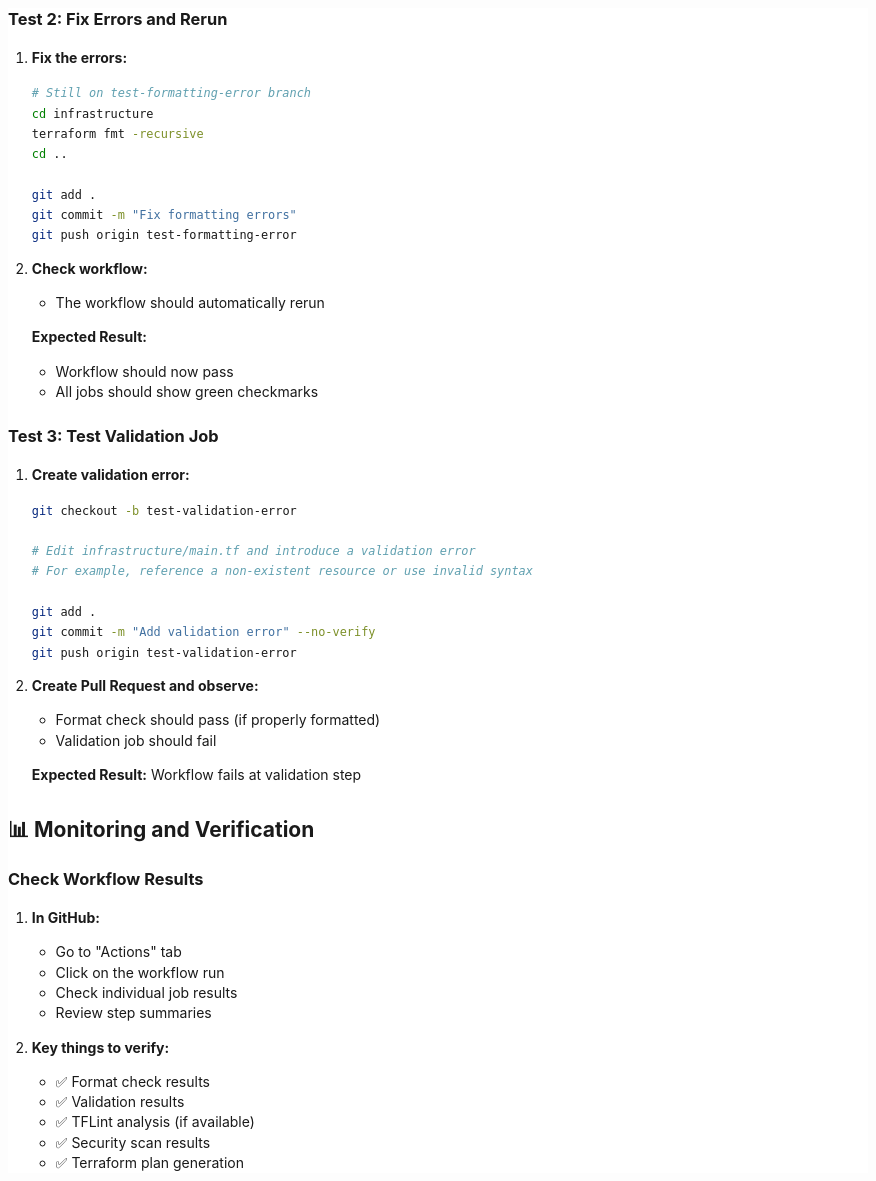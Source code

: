 ### Test 2: Fix Errors and Rerun

1. **Fix the errors:**
   ```bash
   # Still on test-formatting-error branch
   cd infrastructure
   terraform fmt -recursive
   cd ..
   
   git add .
   git commit -m "Fix formatting errors"
   git push origin test-formatting-error
   ```

2. **Check workflow:**
   - The workflow should automatically rerun
   
   **Expected Result:** 
   - Workflow should now pass
   - All jobs should show green checkmarks

### Test 3: Test Validation Job

1. **Create validation error:**
   ```bash
   git checkout -b test-validation-error
   
   # Edit infrastructure/main.tf and introduce a validation error
   # For example, reference a non-existent resource or use invalid syntax
   
   git add .
   git commit -m "Add validation error" --no-verify
   git push origin test-validation-error
   ```

2. **Create Pull Request and observe:**
   - Format check should pass (if properly formatted)
   - Validation job should fail
   
   **Expected Result:** Workflow fails at validation step

## 📊 Monitoring and Verification

### Check Workflow Results

1. **In GitHub:**
   - Go to "Actions" tab
   - Click on the workflow run
   - Check individual job results
   - Review step summaries

2. **Key things to verify:**
   - ✅ Format check results
   - ✅ Validation results  
   - ✅ TFLint analysis (if available)
   - ✅ Security scan results
   - ✅ Terraform plan generation
